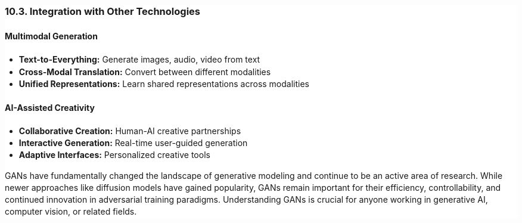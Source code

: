 ### 10.3. Integration with Other Technologies

#### Multimodal Generation

- **Text-to-Everything:** Generate images, audio, video from text
- **Cross-Modal Translation:** Convert between different modalities
- **Unified Representations:** Learn shared representations across modalities

#### AI-Assisted Creativity

- **Collaborative Creation:** Human-AI creative partnerships
- **Interactive Generation:** Real-time user-guided generation
- **Adaptive Interfaces:** Personalized creative tools

GANs have fundamentally changed the landscape of generative modeling and continue to be an active area of research. While newer approaches like diffusion models have gained popularity, GANs remain important for their efficiency, controllability, and continued innovation in adversarial training paradigms. Understanding GANs is crucial for anyone working in generative AI, computer vision, or related fields.

